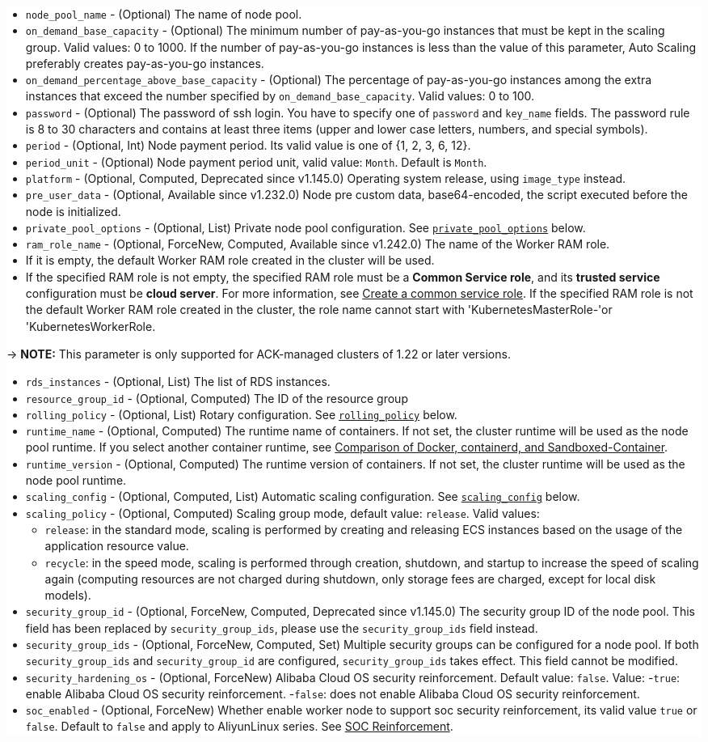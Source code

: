 * `node_pool_name` - (Optional) The name of node pool.
* `on_demand_base_capacity` - (Optional) The minimum number of pay-as-you-go instances that must be kept in the scaling group. Valid values: 0 to 1000. If the number of pay-as-you-go instances is less than the value of this parameter, Auto Scaling preferably creates pay-as-you-go instances.
* `on_demand_percentage_above_base_capacity` - (Optional) The percentage of pay-as-you-go instances among the extra instances that exceed the number specified by `on_demand_base_capacity`. Valid values: 0 to 100.
* `password` - (Optional) The password of ssh login. You have to specify one of `password` and `key_name` fields. The password rule is 8 to 30 characters and contains at least three items (upper and lower case letters, numbers, and special symbols).
* `period` - (Optional, Int) Node payment period. Its valid value is one of {1, 2, 3, 6, 12}.
* `period_unit` - (Optional) Node payment period unit, valid value: `Month`. Default is `Month`.
* `platform` - (Optional, Computed, Deprecated since v1.145.0) Operating system release, using `image_type` instead.
* `pre_user_data` - (Optional, Available since v1.232.0) Node pre custom data, base64-encoded, the script executed before the node is initialized. 
* `private_pool_options` - (Optional, List) Private node pool configuration. See [`private_pool_options`](#private_pool_options) below.
* `ram_role_name` - (Optional, ForceNew, Computed, Available since v1.242.0) The name of the Worker RAM role.
* If it is empty, the default Worker RAM role created in the cluster will be used.
* If the specified RAM role is not empty, the specified RAM role must be a **Common Service role**, and its **trusted service** configuration must be **cloud server**. For more information, see [Create a common service role](https://help.aliyun.com/document_detail/116800.html). If the specified RAM role is not the default Worker RAM role created in the cluster, the role name cannot start with 'KubernetesMasterRole-'or 'KubernetesWorkerRole.

-> **NOTE:**  This parameter is only supported for ACK-managed clusters of 1.22 or later versions.

* `rds_instances` - (Optional, List) The list of RDS instances.
* `resource_group_id` - (Optional, Computed) The ID of the resource group
* `rolling_policy` - (Optional, List) Rotary configuration. See [`rolling_policy`](#rolling_policy) below.
* `runtime_name` - (Optional, Computed) The runtime name of containers. If not set, the cluster runtime will be used as the node pool runtime. If you select another container runtime, see [Comparison of Docker, containerd, and Sandboxed-Container](https://www.alibabacloud.com/help/doc-detail/160313.htm).
* `runtime_version` - (Optional, Computed) The runtime version of containers. If not set, the cluster runtime will be used as the node pool runtime.
* `scaling_config` - (Optional, Computed, List) Automatic scaling configuration. See [`scaling_config`](#scaling_config) below.
* `scaling_policy` - (Optional, Computed) Scaling group mode, default value: `release`. Valid values:
  - `release`: in the standard mode, scaling is performed by creating and releasing ECS instances based on the usage of the application resource value.
  - `recycle`: in the speed mode, scaling is performed through creation, shutdown, and startup to increase the speed of scaling again (computing resources are not charged during shutdown, only storage fees are charged, except for local disk models).
* `security_group_id` - (Optional, ForceNew, Computed, Deprecated since v1.145.0) The security group ID of the node pool. This field has been replaced by `security_group_ids`, please use the `security_group_ids` field instead.
* `security_group_ids` - (Optional, ForceNew, Computed, Set) Multiple security groups can be configured for a node pool. If both `security_group_ids` and `security_group_id` are configured, `security_group_ids` takes effect. This field cannot be modified.
* `security_hardening_os` - (Optional, ForceNew) Alibaba Cloud OS security reinforcement. Default value: `false`. Value:
  -`true`: enable Alibaba Cloud OS security reinforcement.
  -`false`: does not enable Alibaba Cloud OS security reinforcement.
* `soc_enabled` - (Optional, ForceNew) Whether enable worker node to support soc security reinforcement, its valid value `true` or `false`. Default to `false` and apply to AliyunLinux series. See [SOC Reinforcement](https://help.aliyun.com/document_detail/196148.html).
